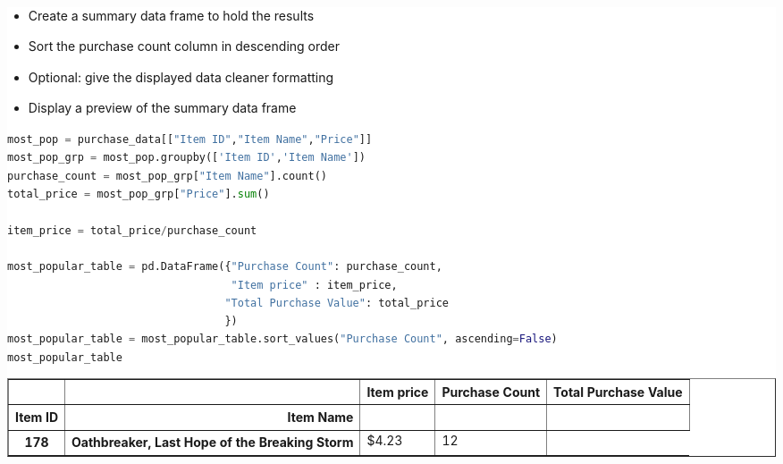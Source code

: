 
* Create a summary data frame to hold the results


* Sort the purchase count column in descending order


* Optional: give the displayed data cleaner formatting


* Display a preview of the summary data frame




```python
most_pop = purchase_data[["Item ID","Item Name","Price"]]
most_pop_grp = most_pop.groupby(['Item ID','Item Name'])
purchase_count = most_pop_grp["Item Name"].count()
total_price = most_pop_grp["Price"].sum()

item_price = total_price/purchase_count

most_popular_table = pd.DataFrame({"Purchase Count": purchase_count,
                                   "Item price" : item_price,
                                  "Total Purchase Value": total_price
                                  })
most_popular_table = most_popular_table.sort_values("Purchase Count", ascending=False)
most_popular_table

```




<div>
<style scoped>
    .dataframe tbody tr th:only-of-type {
        vertical-align: middle;
    }

    .dataframe tbody tr th {
        vertical-align: top;
    }

    .dataframe thead th {
        text-align: right;
    }
</style>
<table border="1" class="dataframe">
  <thead>
    <tr style="text-align: right;">
      <th></th>
      <th></th>
      <th>Item price</th>
      <th>Purchase Count</th>
      <th>Total Purchase Value</th>
    </tr>
    <tr>
      <th>Item ID</th>
      <th>Item Name</th>
      <th></th>
      <th></th>
      <th></th>
    </tr>
  </thead>
  <tbody>
    <tr>
      <th>178</th>
      <th>Oathbreaker, Last Hope of the Breaking Storm</th>
      <td>$4.23</td>
      <td>12</td>